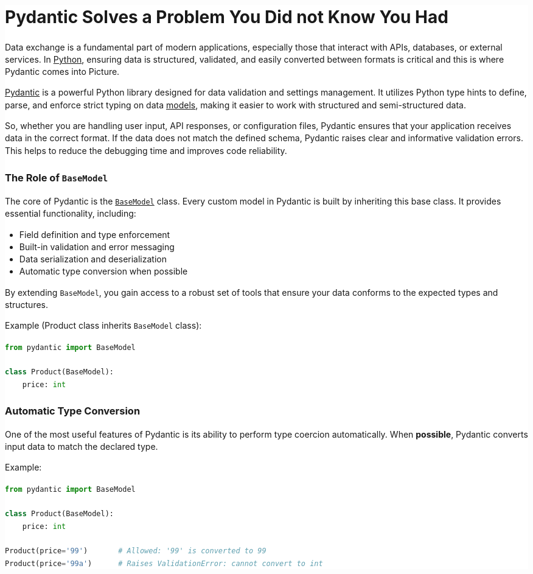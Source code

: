 # Pydantic Solves a Problem You Did not Know You Had



Data exchange is a fundamental part of modern applications, especially those that interact with APIs, databases, or external services. In [Python](https://docs.python.org/3/), ensuring data is structured, validated, and easily converted between formats is critical and this is where Pydantic comes into Picture.

[Pydantic](https://docs.pydantic.dev/latest/) is a powerful Python library designed for data validation and settings management. It utilizes Python type hints to define, parse, and enforce strict typing on data [models](https://docs.pydantic.dev/latest/concepts/models/), making it easier to work with structured and semi-structured data.

So, whether you are handling user input, API responses, or configuration files, Pydantic ensures that your application receives data in the correct format. If the data does not match the defined schema, Pydantic raises clear and informative validation errors. This helps to reduce the debugging time and improves code reliability.

### The Role of `BaseModel`

The core of Pydantic is the [`BaseModel`](https://docs.pydantic.dev/latest/api/base_model/) class. Every custom model in Pydantic is built by inheriting this base class. It provides essential functionality, including:

- Field definition and type enforcement
- Built-in validation and error messaging
- Data serialization and deserialization
- Automatic type conversion when possible

By extending `BaseModel`, you gain access to a robust set of tools that ensure your data conforms to the expected types and structures.

Example (Product class inherits `BaseModel` class):

```python
from pydantic import BaseModel

class Product(BaseModel):
    price: int
```

### Automatic Type Conversion

One of the most useful features of Pydantic is its ability to perform type coercion automatically. When **possible**, Pydantic converts input data to match the declared type.

Example:

```python
from pydantic import BaseModel

class Product(BaseModel):
    price: int

Product(price='99')       # Allowed: '99' is converted to 99
Product(price='99a')      # Raises ValidationError: cannot convert to int
```
